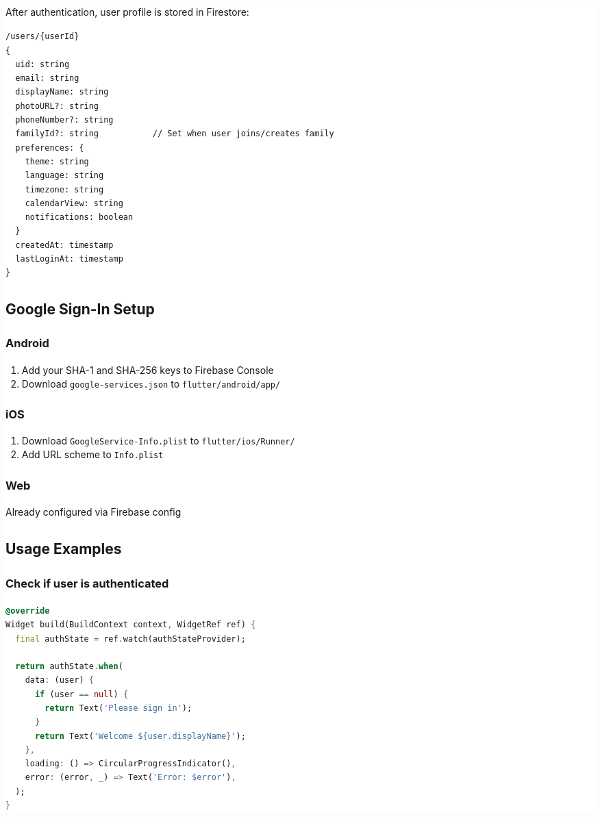 After authentication, user profile is stored in Firestore:

```
/users/{userId}
{
  uid: string
  email: string
  displayName: string
  photoURL?: string
  phoneNumber?: string
  familyId?: string           // Set when user joins/creates family
  preferences: {
    theme: string
    language: string
    timezone: string
    calendarView: string
    notifications: boolean
  }
  createdAt: timestamp
  lastLoginAt: timestamp
}
```

## Google Sign-In Setup

### Android
1. Add your SHA-1 and SHA-256 keys to Firebase Console
2. Download `google-services.json` to `flutter/android/app/`

### iOS
1. Download `GoogleService-Info.plist` to `flutter/ios/Runner/`
2. Add URL scheme to `Info.plist`

### Web
Already configured via Firebase config

## Usage Examples

### Check if user is authenticated

```dart
@override
Widget build(BuildContext context, WidgetRef ref) {
  final authState = ref.watch(authStateProvider);
  
  return authState.when(
    data: (user) {
      if (user == null) {
        return Text('Please sign in');
      }
      return Text('Welcome ${user.displayName}');
    },
    loading: () => CircularProgressIndicator(),
    error: (error, _) => Text('Error: $error'),
  );
}
```
